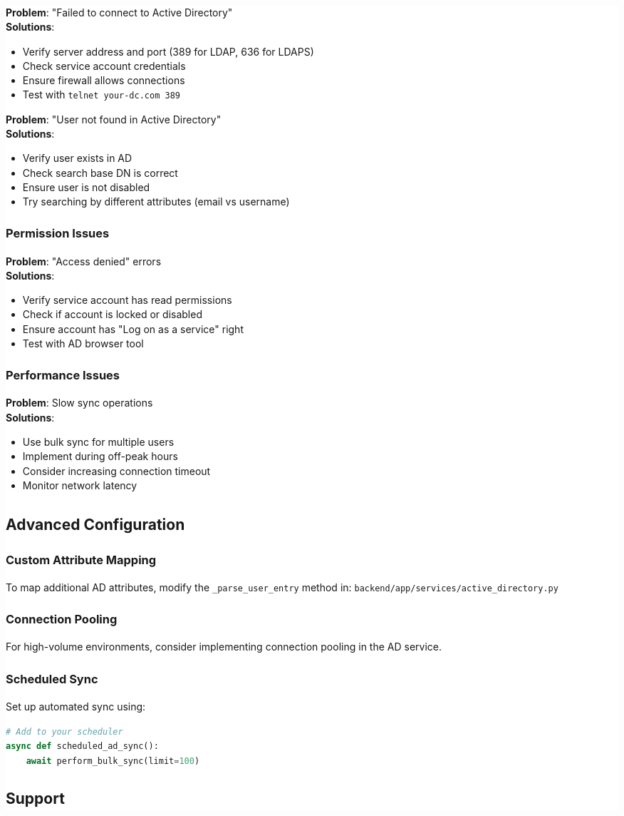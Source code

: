 **Problem**: "Failed to connect to Active Directory"  
**Solutions**:
- Verify server address and port (389 for LDAP, 636 for LDAPS)
- Check service account credentials
- Ensure firewall allows connections
- Test with `telnet your-dc.com 389`

**Problem**: "User not found in Active Directory"  
**Solutions**:
- Verify user exists in AD
- Check search base DN is correct
- Ensure user is not disabled
- Try searching by different attributes (email vs username)

### Permission Issues

**Problem**: "Access denied" errors  
**Solutions**:
- Verify service account has read permissions
- Check if account is locked or disabled
- Ensure account has "Log on as a service" right
- Test with AD browser tool

### Performance Issues

**Problem**: Slow sync operations  
**Solutions**:
- Use bulk sync for multiple users
- Implement during off-peak hours
- Consider increasing connection timeout
- Monitor network latency

## Advanced Configuration

### Custom Attribute Mapping

To map additional AD attributes, modify the `_parse_user_entry` method in:
`backend/app/services/active_directory.py`

### Connection Pooling

For high-volume environments, consider implementing connection pooling in the AD service.

### Scheduled Sync

Set up automated sync using:
```python
# Add to your scheduler
async def scheduled_ad_sync():
    await perform_bulk_sync(limit=100)
```

## Support
